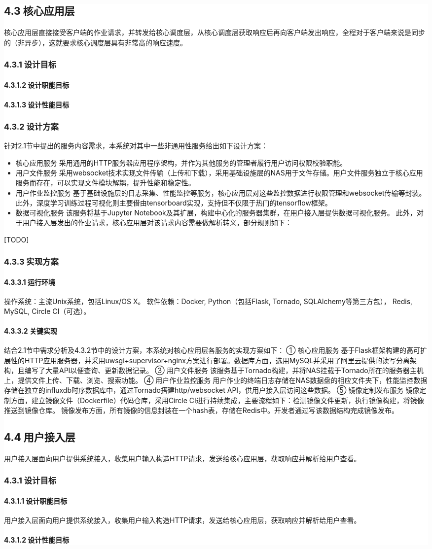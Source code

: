 

## 4.3 核心应用层
核心应用层直接接受客户端的作业请求，并转发给核心调度层，从核心调度层获取响应后再向客户端发出响应，全程对于客户端来说是同步的（非异步），这就要求核心调度层具有非常高的响应速度。
### 4.3.1 设计目标
#### 4.3.1.2 设计职能目标
#### 4.3.1.3 设计性能目标

### 4.3.2 设计方案
针对2.1节中提出的服务内容需求，本系统对其中一些非通用性服务给出如下设计方案：
- 核心应用服务
  采用通用的HTTP服务器应用程序架构，并作为其他服务的管理者履行用户访问权限校验职能。
- 用户文件服务
  采用websocket技术实现文件传输（上传和下载），采用基础设施层的NAS用于文件存储。用户文件服务独立于核心应用服务而存在，可以实现文件模块解耦，提升性能和稳定性。
- 用户作业监控服务
  基于基础设施层的日志采集、性能监控等服务，核心应用层对这些监控数据进行权限管理和websocket传输等封装。此外，深度学习训练过程可视化则主要借由tensorboard实现，支持但不仅限于热门的tensorflow框架。
- 数据可视化服务
  该服务将基于Jupyter Notebook及其扩展，构建中心化的服务器集群，在用户接入层提供数据可视化服务。
此外，对于用户接入层发出的作业请求，核心应用层对该请求内容需要做解析转义，部分规则如下：

[TODO]

### 4.3.3 实现方案
#### 4.3.3.1 运行环境
操作系统：主流Unix系统，包括Linux/OS X。
软件依赖：Docker, Python（包括Flask, Tornado, SQLAlchemy等第三方包）， Redis, MySQL, Circle CI（可选）。
#### 4.3.3.2 关键实现
结合2.1节中需求分析及4.3.2节中的设计方案，本系统对核心应用层各服务的实现方案如下：
① 核心应用服务
基于Flask框架构建的高可扩展性的HTTP应用服务器，并采用uwsgi+supervisor+nginx方案进行部署。数据库方面，选用MySQL并采用了阿里云提供的读写分离架构，且编写了大量API以便查询、更新数据记录。
③ 用户文件服务
该服务基于Tornado构建，并将NAS挂载于Tornado所在的服务器主机上，提供文件上传、下载、浏览、搜索功能。
④ 用户作业监控服务
用户作业的终端日志存储在NAS数据盘的相应文件夹下，性能监控数据存储在独立的influxdb时序数据库中，通过Tornado搭建http/websocket API，供用户接入层访问这些数据。
⑤ 镜像定制发布服务
镜像定制方面，建立镜像文件（Dockerfile）代码仓库，采用Circle CI进行持续集成，主要流程如下：检测镜像文件更新，执行镜像构建，将镜像推送到镜像仓库。
镜像发布方面，所有镜像的信息封装在一个hash表，存储在Redis中。开发者通过写该数据结构完成镜像发布。

## 4.4 用户接入层
用户接入层面向用户提供系统接入，收集用户输入构造HTTP请求，发送给核心应用层，获取响应并解析给用户查看。
### 4.3.1 设计目标
#### 4.3.1.1 设计职能目标

用户接入层面向用户提供系统接入，收集用户输入构造HTTP请求，发送给核心应用层，获取响应并解析给用户查看。

#### 4.3.1.2 设计性能目标
